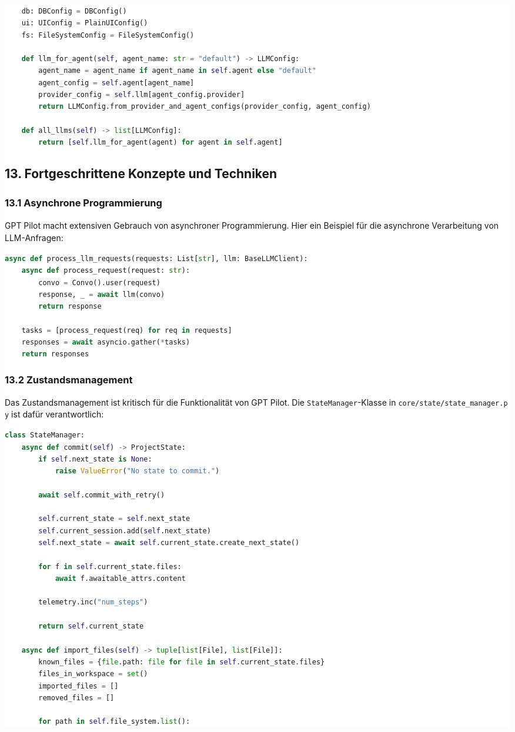 ```python
    db: DBConfig = DBConfig()
    ui: UIConfig = PlainUIConfig()
    fs: FileSystemConfig = FileSystemConfig()

    def llm_for_agent(self, agent_name: str = "default") -> LLMConfig:
        agent_name = agent_name if agent_name in self.agent else "default"
        agent_config = self.agent[agent_name]
        provider_config = self.llm[agent_config.provider]
        return LLMConfig.from_provider_and_agent_configs(provider_config, agent_config)

    def all_llms(self) -> list[LLMConfig]:
        return [self.llm_for_agent(agent) for agent in self.agent]
```

## 13. Fortgeschrittene Konzepte und Techniken

### 13.1 Asynchrone Programmierung

GPT Pilot macht extensiven Gebrauch von asynchroner Programmierung. Hier ein Beispiel für die asynchrone Verarbeitung von LLM-Anfragen:

```python
async def process_llm_requests(requests: List[str], llm: BaseLLMClient):
    async def process_request(request: str):
        convo = Convo().user(request)
        response, _ = await llm(convo)
        return response

    tasks = [process_request(req) for req in requests]
    responses = await asyncio.gather(*tasks)
    return responses
```

### 13.2 Zustandsmanagement

Das Zustandsmanagement ist kritisch für die Funktionalität von GPT Pilot. Die `StateManager`-Klasse in `core/state/state_manager.py` ist dafür verantwortlich:

```python
class StateManager:
    async def commit(self) -> ProjectState:
        if self.next_state is None:
            raise ValueError("No state to commit.")

        await self.commit_with_retry()

        self.current_state = self.next_state
        self.current_session.add(self.next_state)
        self.next_state = await self.current_state.create_next_state()

        for f in self.current_state.files:
            await f.awaitable_attrs.content

        telemetry.inc("num_steps")

        return self.current_state

    async def import_files(self) -> tuple[list[File], list[File]]:
        known_files = {file.path: file for file in self.current_state.files}
        files_in_workspace = set()
        imported_files = []
        removed_files = []

        for path in self.file_system.list():
```